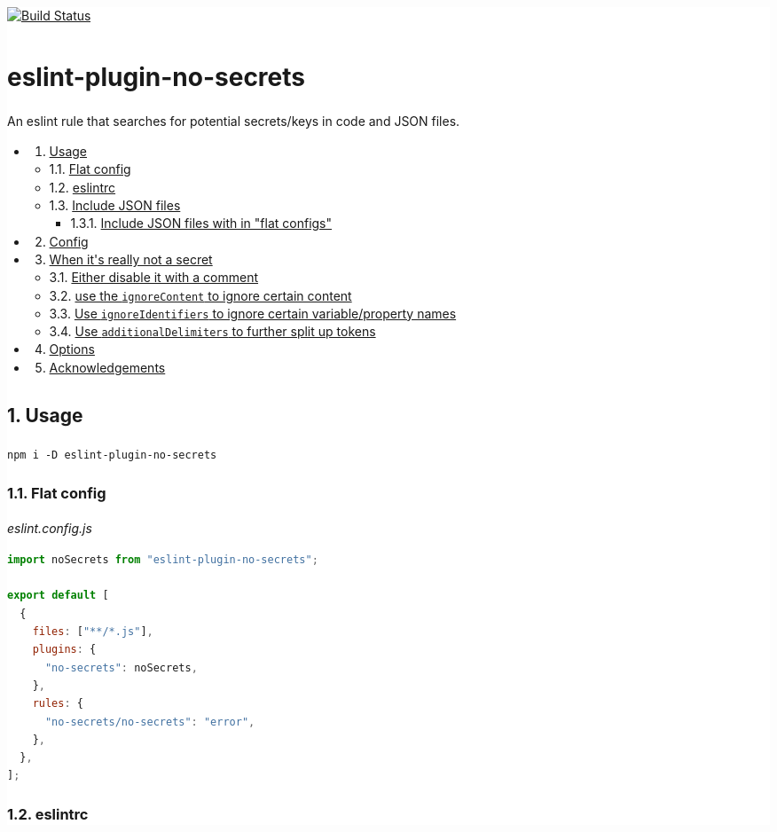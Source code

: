 [![Build Status](https://github.com/nickdeis/eslint-plugin-no-secrets/actions/workflows/main.yml/badge.svg)](https://github.com/nickdeis/eslint-plugin-no-secrets/actions/workflows/main.yml/badge.svg)

# eslint-plugin-no-secrets

An eslint rule that searches for potential secrets/keys in code and JSON files.



- 1. [Usage](#Usage)
  - 1.1. [Flat config](#Flatconfig)
  - 1.2. [eslintrc](#eslintrc)
  - 1.3. [Include JSON files](#IncludeJSONfiles)
    - 1.3.1. [Include JSON files with in "flat configs"](#IncludeJSONfileswithinflatconfigs)
- 2. [Config](#Config)
- 3. [When it's really not a secret](#Whenitsreallynotasecret)
  - 3.1. [ Either disable it with a comment](#Eitherdisableitwithacomment)
  - 3.2. [ use the `ignoreContent` to ignore certain content](#usetheignoreContenttoignorecertaincontent)
  - 3.3. [ Use `ignoreIdentifiers` to ignore certain variable/property names](#UseignoreIdentifierstoignorecertainvariablepropertynames)
  - 3.4. [ Use `additionalDelimiters` to further split up tokens](#UseadditionalDelimiterstofurthersplituptokens)
- 4. [Options](#Options)
- 5. [Acknowledgements](#Acknowledgements)




## 1. <a name='Usage'></a>Usage

`npm i -D eslint-plugin-no-secrets`

### 1.1. <a name='Flatconfig'></a>Flat config

_eslint.config.js_

```js
import noSecrets from "eslint-plugin-no-secrets";

export default [
  {
    files: ["**/*.js"],
    plugins: {
      "no-secrets": noSecrets,
    },
    rules: {
      "no-secrets/no-secrets": "error",
    },
  },
];
```

### 1.2. <a name='eslintrc'></a>eslintrc
